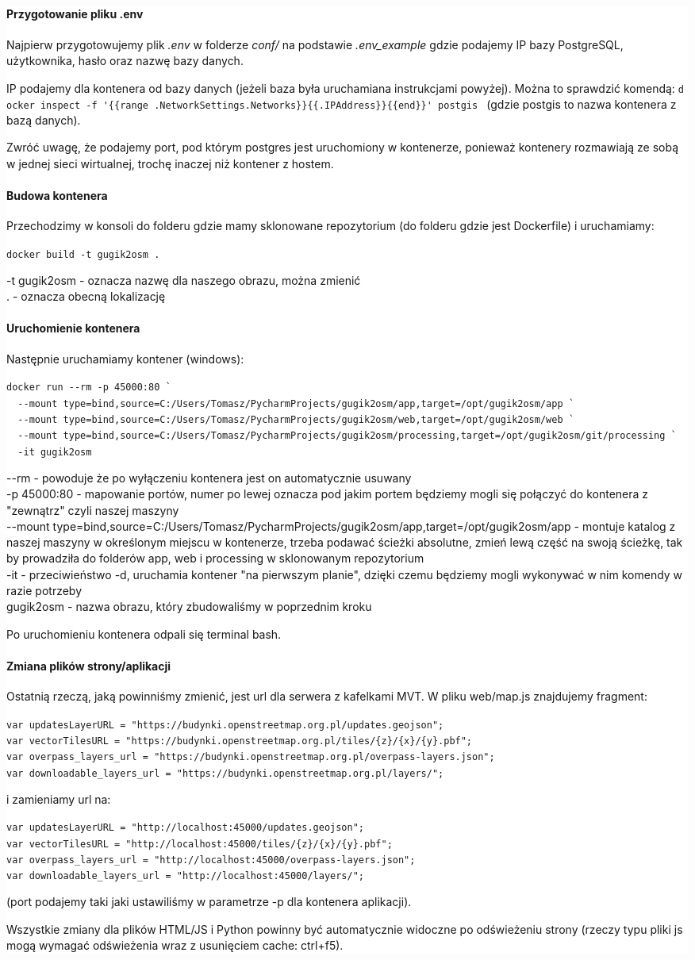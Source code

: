 #### Przygotowanie pliku .env
Najpierw przygotowujemy plik _.env_ w folderze _conf/_ na podstawie _.env_example_ gdzie podajemy IP bazy PostgreSQL, użytkownika, hasło oraz nazwę bazy danych.

IP podajemy dla kontenera od bazy danych (jeżeli baza była uruchamiana instrukcjami powyżej). Można to sprawdzić komendą: 
```docker inspect -f '{{range .NetworkSettings.Networks}}{{.IPAddress}}{{end}}' postgis ```
(gdzie postgis to nazwa kontenera z bazą danych).

Zwróć uwagę, że podajemy port, pod którym postgres jest uruchomiony w kontenerze, ponieważ kontenery rozmawiają ze sobą w jednej sieci wirtualnej, trochę inaczej niż kontener z hostem.

#### Budowa kontenera
Przechodzimy w konsoli do folderu gdzie mamy sklonowane repozytorium (do folderu gdzie jest Dockerfile) i uruchamiamy:
```
docker build -t gugik2osm .
```
-t gugik2osm - oznacza nazwę dla naszego obrazu, można zmienić  
. - oznacza obecną lokalizację  

#### Uruchomienie kontenera
Następnie uruchamiamy kontener (windows):
```
docker run --rm -p 45000:80 `
  --mount type=bind,source=C:/Users/Tomasz/PycharmProjects/gugik2osm/app,target=/opt/gugik2osm/app `
  --mount type=bind,source=C:/Users/Tomasz/PycharmProjects/gugik2osm/web,target=/opt/gugik2osm/web `
  --mount type=bind,source=C:/Users/Tomasz/PycharmProjects/gugik2osm/processing,target=/opt/gugik2osm/git/processing `
  -it gugik2osm
```
--rm - powoduje że po wyłączeniu kontenera jest on automatycznie usuwany  
-p 45000:80 - mapowanie portów, numer po lewej oznacza pod jakim portem będziemy mogli się połączyć do kontenera z "zewnątrz" czyli naszej maszyny  
--mount type=bind,source=C:/Users/Tomasz/PycharmProjects/gugik2osm/app,target=/opt/gugik2osm/app - montuje katalog z naszej maszyny w określonym miejscu w kontenerze, trzeba podawać ścieżki absolutne, zmień lewą część na swoją ścieżkę, tak by prowadziła do folderów app, web i processing w sklonowanym repozytorium  
-it - przeciwieństwo -d, uruchamia kontener "na pierwszym planie", dzięki czemu będziemy mogli wykonywać w nim komendy w razie potrzeby  
gugik2osm - nazwa obrazu, który zbudowaliśmy w poprzednim kroku  

Po uruchomieniu kontenera odpali się terminal bash.

#### Zmiana plików strony/aplikacji
Ostatnią rzeczą, jaką powinniśmy zmienić, jest url dla serwera z kafelkami MVT.
W pliku web/map.js znajdujemy fragment:
```
var updatesLayerURL = "https://budynki.openstreetmap.org.pl/updates.geojson";
var vectorTilesURL = "https://budynki.openstreetmap.org.pl/tiles/{z}/{x}/{y}.pbf";
var overpass_layers_url = "https://budynki.openstreetmap.org.pl/overpass-layers.json";
var downloadable_layers_url = "https://budynki.openstreetmap.org.pl/layers/";
```
i zamieniamy url na:
```
var updatesLayerURL = "http://localhost:45000/updates.geojson";
var vectorTilesURL = "http://localhost:45000/tiles/{z}/{x}/{y}.pbf";
var overpass_layers_url = "http://localhost:45000/overpass-layers.json";
var downloadable_layers_url = "http://localhost:45000/layers/";
```
(port podajemy taki jaki ustawiliśmy w parametrze -p dla kontenera aplikacji).

Wszystkie zmiany dla plików HTML/JS i Python powinny być automatycznie widoczne po odświeżeniu strony (rzeczy typu pliki js mogą wymagać odświeżenia wraz z usunięciem cache: ctrl+f5).

```